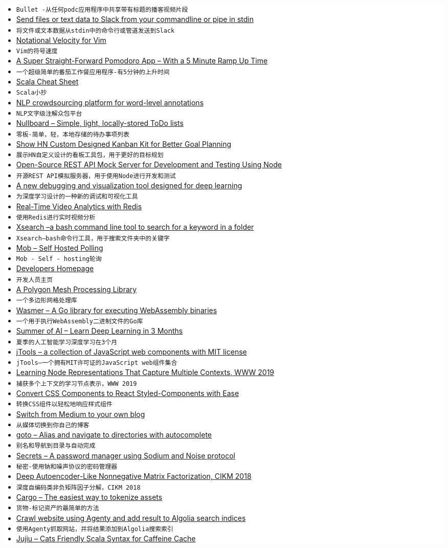 - `Bullet -从任何podc应用程序中共享带有标题的播客视频片段`
- [ Send files or text data to Slack from your commandline or pipe in stdin](https://www.lucasepe.it/downloads/slackify/)
- `将文件或文本数据从stdin中的命令行或管道发送到Slack`
- [ Notational Velocity for Vim](https://github.com/alok/notational-fzf-vim)
- `Vim的符号速度`
- [ A Super Straight-Forward Pomodoro App – With a 5 Minute Ramp Up Time](https://osnth01.github.io/pomodoro-app/)
- `一个超级简单的番茄工作餐应用程序-有5分钟的上升时间`
- [ Scala Cheat Sheet](https://github.com/riiswa/Scala-CheatSheet)
- `Scala小抄`
- [ NLP crowdsourcing platform for word-level annotations](https://github.com/salsowelim/tawseem)
- `NLP文字级注解众包平台`
- [ Nullboard – Simple, light, locally-stored ToDo lists](https://nullboard.io/preview)
- `零板-简单，轻，本地存储的待办事项列表`
- [Show HN Custom Designed Kanban Kit for Better Goal Planning](https://www.etsy.com/listing/686614128)
- `展示HN自定义设计的看板工具包，用于更好的目标规划`
- [ Open-Source REST API Mock Server for Development and Testing Using Node](https://github.com/tyler-tm/rest-mock#readme)
- `开源REST API模拟服务器，用于使用Node进行开发和测试`
- [ A new debugging and visualization tool designed for deep learning](https://github.com/microsoft/tensorwatch)
- `为深度学习设计的一种新的调试和可视化工具`
- [ Real-Time Video Analytics with Redis](https://github.com/RedisGears/EdgeRealtimeVideoAnalytics)
- `使用Redis进行实时视频分析`
- [ Xsearch –a bash command line tool to search for a keyword in a folder](https://github.com/islem19/File-XSearch)
- `Xsearch—bash命令行工具，用于搜索文件夹中的关键字`
- [ Mob – Self Hosted Polling](https://github.com/ganderzz/mob)
- `Mob - Self - hosting轮询`
- [ Developers Homepage](https://www.fullstackend.com/)
- `开发人员主页`
- [ A Polygon Mesh Processing Library](https://www.pmp-library.org)
- `一个多边形网格处理库`
- [ Wasmer – A Go library for executing WebAssembly binaries](https://github.com/wasmerio/go-ext-wasm)
- `一个用于执行WebAssembly二进制文件的Go库`
- [ Summer of AI – Learn Deep Learning in 3 Months](http://summerofai.com)
- `夏季的人工智能学习深度学习在3个月`
- [ jTools – a collection of JavaScript web components with MIT license](https://bossanova.uk/jtools/)
- `jTools—一个拥有MIT许可证的JavaScript web组件集合`
- [ Learning Node Representations That Capture Multiple Contexts, WWW 2019](https://github.com/benedekrozemberczki/Splitter)
- `捕获多个上下文的学习节点表示，WWW 2019`
- [ Convert CSS Components to React Styled-Components with Ease](https://akashj.pw/stylish)
- `转换CSS组件以轻松地响应样式组件`
- [ Switch from Medium to your own blog](https://github.com/mathieudutour/medium-to-own-blog)
- `从媒体切换到你自己的博客`
- [ goto – Alias and navigate to directories with autocomplete](https://github.com/iridakos/goto)
- `别名和导航到目录与自动完成`
- [ Secrets – A password manager using Sodium and Noise protocol](https://outercorner.com/secrets/security/)
- `秘密-使用钠和噪声协议的密码管理器`
- [ Deep Autoencoder-Like Nonnegative Matrix Factorization, CIKM 2018](https://github.com/benedekrozemberczki/DANMF)
- `深度自编码类非负矩阵因子分解，CIKM 2018`
- [ Cargo – The easiest way to tokenize assets](https://cargo.build/)
- `货物-标记资产的最简单的方法`
- [ Crawl website using Agenty and add result to Algolia search indices](https://www.agenty.com/docs/plugins/algolia-integration)
- `使用Agenty抓取网站，并将结果添加到Algolia搜索索引`
- [ Jujiu – Cats Friendly Scala Syntax for Caffeine Cache](https://github.com/jcouyang/jujiu)